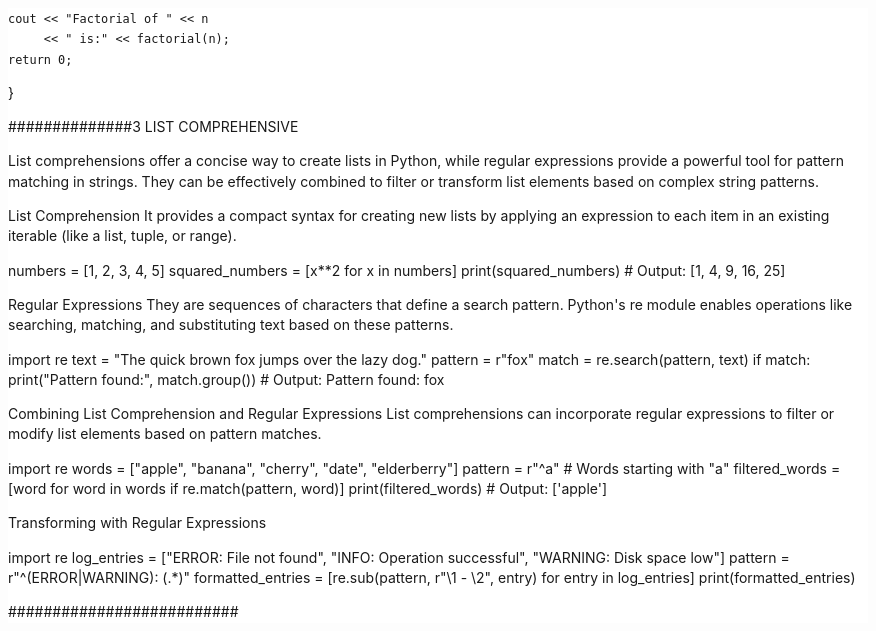     cout << "Factorial of " << n
         << " is:" << factorial(n);
    return 0;
}



##############3
LIST COMPREHENSIVE


List comprehensions offer a concise way to create lists in Python, while regular expressions provide a powerful tool for pattern matching in strings. They can be effectively combined to filter or transform list elements based on complex string patterns.

List Comprehension
It provides a compact syntax for creating new lists by applying an expression to each item in an existing iterable (like a list, tuple, or range). 


numbers = [1, 2, 3, 4, 5]
squared_numbers = [x**2 for x in numbers]
print(squared_numbers)  # Output: [1, 4, 9, 16, 25]


Regular Expressions
They are sequences of characters that define a search pattern. Python's re module enables operations like searching, matching, and substituting text based on these patterns.


import re
text = "The quick brown fox jumps over the lazy dog."
pattern = r"fox"
match = re.search(pattern, text)
if match:
    print("Pattern found:", match.group())  # Output: Pattern found: fox



Combining List Comprehension and Regular Expressions
List comprehensions can incorporate regular expressions to filter or modify list elements based on pattern matches.


import re
words = ["apple", "banana", "cherry", "date", "elderberry"]
pattern = r"^a"  # Words starting with "a"
filtered_words = [word for word in words if re.match(pattern, word)]
print(filtered_words)  # Output: ['apple']


Transforming with Regular Expressions

import re
log_entries = ["ERROR: File not found", "INFO: Operation successful", "WARNING: Disk space low"]
pattern = r"^(ERROR|WARNING): (.*)"
formatted_entries = [re.sub(pattern, r"\1 - \2", entry) for entry in log_entries]
print(formatted_entries)


##########################
